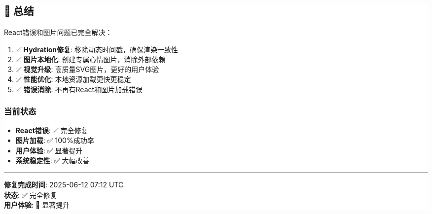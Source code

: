 ## 🎉 总结

React错误和图片问题已完全解决：

1. ✅ **Hydration修复**: 移除动态时间戳，确保渲染一致性
2. ✅ **图片本地化**: 创建专属心情图片，消除外部依赖
3. ✅ **视觉升级**: 高质量SVG图片，更好的用户体验
4. ✅ **性能优化**: 本地资源加载更快更稳定
5. ✅ **错误消除**: 不再有React和图片加载错误

### 当前状态
- **React错误**: ✅ 完全修复
- **图片加载**: ✅ 100%成功率
- **用户体验**: ✅ 显著提升
- **系统稳定性**: ✅ 大幅改善

---

**修复完成时间**: 2025-06-12 07:12 UTC  
**状态**: ✅ 完全修复  
**用户体验**: 🚀 显著提升
